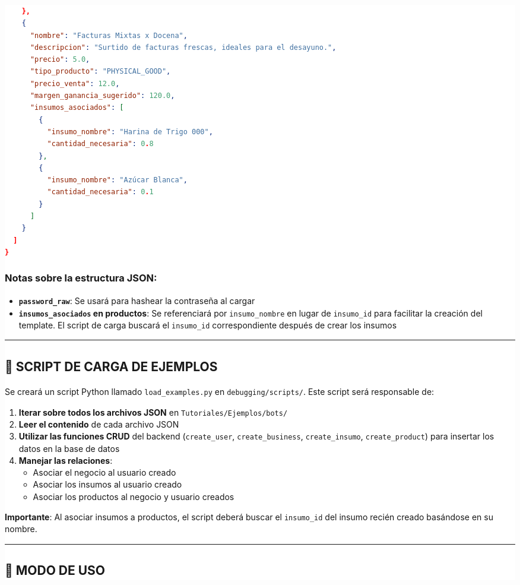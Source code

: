 ```json
    },
    {
      "nombre": "Facturas Mixtas x Docena",
      "descripcion": "Surtido de facturas frescas, ideales para el desayuno.",
      "precio": 5.0,
      "tipo_producto": "PHYSICAL_GOOD",
      "precio_venta": 12.0,
      "margen_ganancia_sugerido": 120.0,
      "insumos_asociados": [
        {
          "insumo_nombre": "Harina de Trigo 000",
          "cantidad_necesaria": 0.8
        },
        {
          "insumo_nombre": "Azúcar Blanca",
          "cantidad_necesaria": 0.1
        }
      ]
    }
  ]
}
```

### **Notas sobre la estructura JSON:**

- **`password_raw`**: Se usará para hashear la contraseña al cargar
- **`insumos_asociados` en productos**: Se referenciará por `insumo_nombre` en lugar de `insumo_id` para facilitar la creación del template. El script de carga buscará el `insumo_id` correspondiente después de crear los insumos

---

## 🐍 SCRIPT DE CARGA DE EJEMPLOS

Se creará un script Python llamado `load_examples.py` en `debugging/scripts/`. Este script será responsable de:

1. **Iterar sobre todos los archivos JSON** en `Tutoriales/Ejemplos/bots/`
2. **Leer el contenido** de cada archivo JSON
3. **Utilizar las funciones CRUD** del backend (`create_user`, `create_business`, `create_insumo`, `create_product`) para insertar los datos en la base de datos
4. **Manejar las relaciones**:
   - Asociar el negocio al usuario creado
   - Asociar los insumos al usuario creado
   - Asociar los productos al negocio y usuario creados

**Importante**: Al asociar insumos a productos, el script deberá buscar el `insumo_id` del insumo recién creado basándose en su nombre.

---

## 🚀 MODO DE USO
